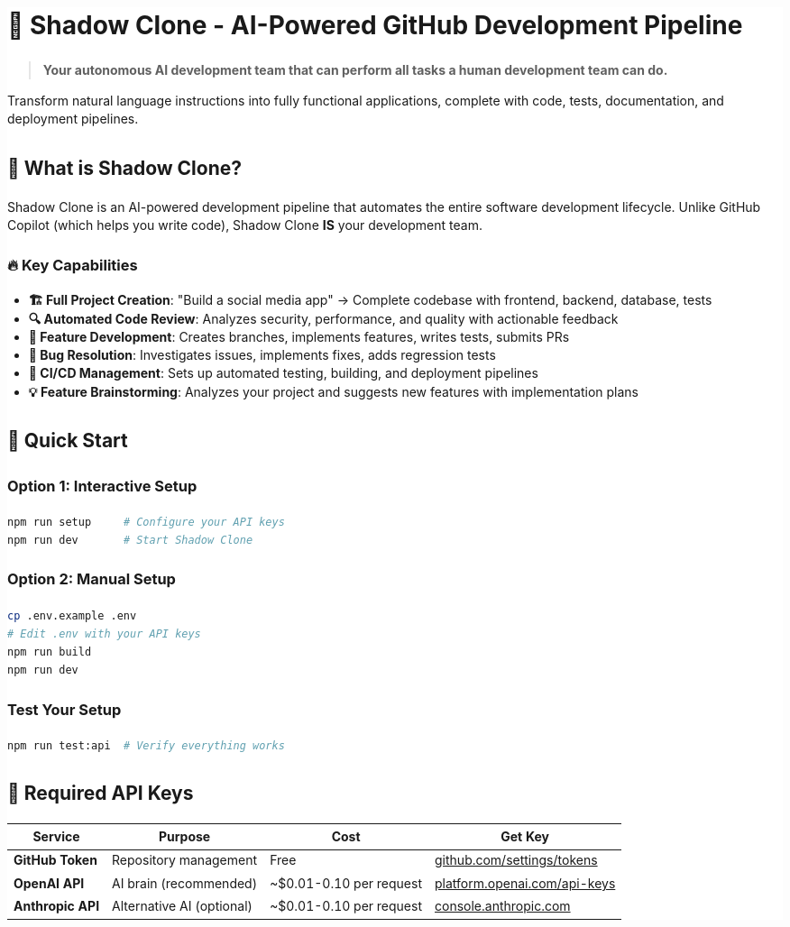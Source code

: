# 🤖 Shadow Clone - AI-Powered GitHub Development Pipeline

> **Your autonomous AI development team that can perform all tasks a human development team can do.**

Transform natural language instructions into fully functional applications, complete with code, tests, documentation, and deployment pipelines.

## 🎯 What is Shadow Clone?

Shadow Clone is an AI-powered development pipeline that automates the entire software development lifecycle. Unlike GitHub Copilot (which helps you write code), Shadow Clone **IS** your development team.

### 🔥 Key Capabilities

- **🏗️ Full Project Creation**: "Build a social media app" → Complete codebase with frontend, backend, database, tests
- **🔍 Automated Code Review**: Analyzes security, performance, and quality with actionable feedback
- **🌟 Feature Development**: Creates branches, implements features, writes tests, submits PRs
- **🐛 Bug Resolution**: Investigates issues, implements fixes, adds regression tests
- **🚀 CI/CD Management**: Sets up automated testing, building, and deployment pipelines
- **💡 Feature Brainstorming**: Analyzes your project and suggests new features with implementation plans

## 🚀 Quick Start

### Option 1: Interactive Setup
```bash
npm run setup     # Configure your API keys
npm run dev       # Start Shadow Clone
```

### Option 2: Manual Setup
```bash
cp .env.example .env
# Edit .env with your API keys
npm run build
npm run dev
```

### Test Your Setup
```bash
npm run test:api  # Verify everything works
```

## 🔑 Required API Keys

| Service | Purpose | Cost | Get Key |
|---------|---------|------|---------|
| **GitHub Token** | Repository management | Free | [github.com/settings/tokens](https://github.com/settings/tokens) |
| **OpenAI API** | AI brain (recommended) | ~$0.01-0.10 per request | [platform.openai.com/api-keys](https://platform.openai.com/api-keys) |
| **Anthropic API** | Alternative AI (optional) | ~$0.01-0.10 per request | [console.anthropic.com](https://console.anthropic.com/) |
